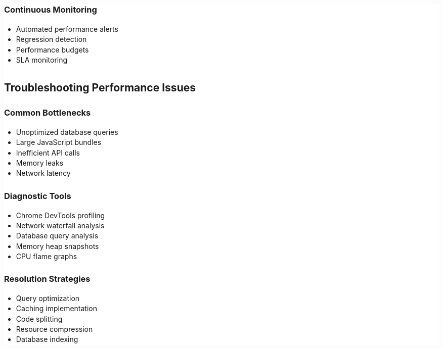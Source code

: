 ### Continuous Monitoring
- Automated performance alerts
- Regression detection
- Performance budgets
- SLA monitoring

## Troubleshooting Performance Issues

### Common Bottlenecks
- Unoptimized database queries
- Large JavaScript bundles
- Inefficient API calls
- Memory leaks
- Network latency

### Diagnostic Tools
- Chrome DevTools profiling
- Network waterfall analysis
- Database query analysis
- Memory heap snapshots
- CPU flame graphs

### Resolution Strategies
- Query optimization
- Caching implementation
- Code splitting
- Resource compression
- Database indexing